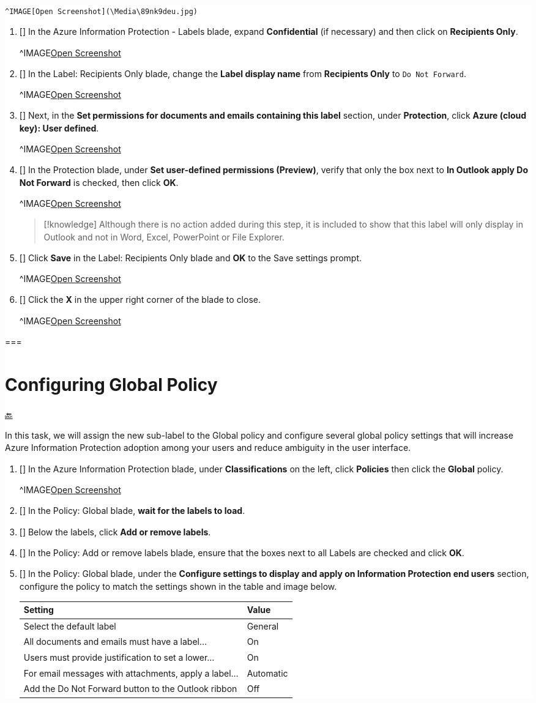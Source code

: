 	^IMAGE[Open Screenshot](\Media\89nk9deu.jpg)

1. [] In the Azure Information Protection - Labels blade, expand **Confidential** (if necessary) and then click on **Recipients Only**.

	^IMAGE[Open Screenshot](\Media\eiiw5zbg.jpg)

1. [] In the Label: Recipients Only blade, change the **Label display name** from **Recipients Only** to ```Do Not Forward```.

	^IMAGE[Open Screenshot](\Media\v54vd4fq.jpg)

1. [] Next, in the **Set permissions for documents and emails containing this label** section, under **Protection**, click **Azure (cloud key): User defined**.

	^IMAGE[Open Screenshot](\Media\qwyranz0.jpg)

1. [] In the Protection blade, under **Set user-defined permissions (Preview)**, verify that only the box next to **In Outlook apply Do Not Forward** is checked, then click **OK**.

	^IMAGE[Open Screenshot](\Media\16.png)

	> [!knowledge] Although there is no action added during this step, it is included to show that this label will only display in Outlook and not in Word, Excel, PowerPoint or File Explorer.

1. [] Click **Save** in the Label: Recipients Only blade and **OK** to the Save settings prompt. 

	^IMAGE[Open Screenshot](\Media\9spkl24i.jpg)

1. []  Click the **X** in the upper right corner of the blade to close.

	^IMAGE[Open Screenshot](\Media\98pvhwdv.jpg)

===

# Configuring Global Policy
[🔙](#azure-information-protection)

In this task, we will assign the new sub-label to the Global policy and configure several global policy settings that will increase Azure Information Protection adoption among your users and reduce ambiguity in the user interface.

1. [] In the Azure Information Protection blade, under **Classifications** on the left, click **Policies** then click the **Global** policy.

	^IMAGE[Open Screenshot](\Media\24qjajs5.jpg)

1. [] In the Policy: Global blade, **wait for the labels to load**.

1. [] Below the labels, click **Add or remove labels**.

1. [] In the Policy: Add or remove labels blade, ensure that the boxes next to all Labels are checked and click **OK**.

1. [] In the Policy: Global blade, under the **Configure settings to display and apply on Information Protection end users** section, configure the policy to match the settings shown in the table and image below.

	| Setting | Value |
	|:--------|:------|
	| Select the default label | General |
	|All documents and emails must have a label…|On
	Users must provide justification to set a lower…|On
	For email messages with attachments, apply a label…|Automatic
	Add the Do Not Forward button to the Outlook ribbon|Off

